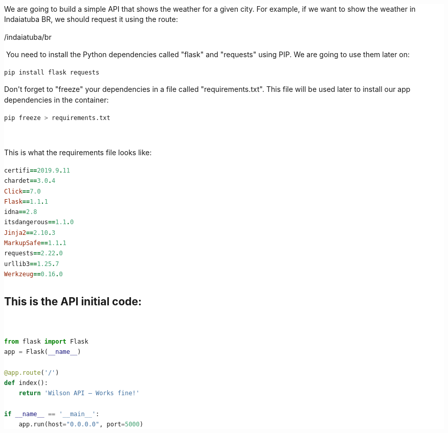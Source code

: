 

We are going to build a simple API that shows the weather for a given city. For example, if we want to show the weather in Indaiatuba BR, we should request it using the route:


/indaiatuba/br

‍
You need to install the Python dependencies called "flask" and "requests" using PIP. We are going to use them later on:



```bash
pip install flask requests
```



Don't forget to "freeze" your dependencies in a file called "requirements.txt". This file will be used later to install our app dependencies in the container:



```bash
pip freeze > requirements.txt
```
‍


This is what the requirements file looks like: 



```ruby
certifi==2019.9.11
chardet==3.0.4
Click==7.0
Flask==1.1.1
idna==2.8
itsdangerous==1.1.0
Jinja2==2.10.3
MarkupSafe==1.1.1
requests==2.22.0
urllib3==1.25.7
Werkzeug==0.16.0
```



## This is the API initial code:
  

```python
from flask import Flask
app = Flask(__name__)

@app.route('/')
def index():
    return 'Wilson API – Works fine!'

if __name__ == '__main__':
    app.run(host="0.0.0.0", port=5000)
```
